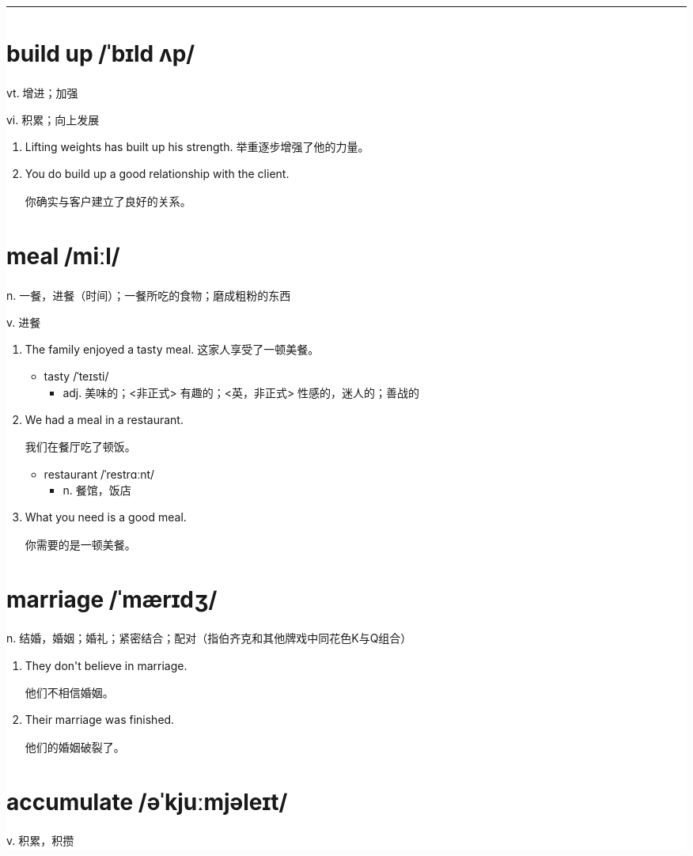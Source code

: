
---



# build up /ˈbɪld ʌp/

vt. 增进；加强

vi. 积累；向上发展

1. Lifting weights has built up his strength.
   举重逐步增强了他的力量。

2. You do build up a good relationship with the client. 

   你确实与客户建立了良好的关系。

# meal /miːl/

n. 一餐，进餐（时间）；一餐所吃的食物；磨成粗粉的东西

v. 进餐

1. The family enjoyed a tasty meal.
   这家人享受了一顿美餐。

   + tasty /ˈteɪsti/
     + adj. 美味的；<非正式> 有趣的；<英，非正式> 性感的，迷人的；善战的

2. We had a meal in a restaurant. 

   我们在餐厅吃了顿饭。

   + restaurant /ˈrestrɑːnt/
     + n. 餐馆，饭店

3. What you need is a good meal. 

   你需要的是一顿美餐。

# marriage /ˈmærɪdʒ/

n. 结婚，婚姻；婚礼；紧密结合；配对（指伯齐克和其他牌戏中同花色K与Q组合）

1. They don't believe in marriage. 

   他们不相信婚姻。

2. Their marriage was finished. 

   他们的婚姻破裂了。

# accumulate /əˈkjuːmjəleɪt/

v. 积累，积攒
